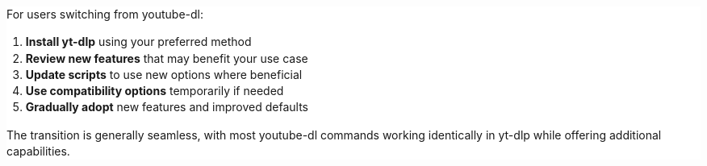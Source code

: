 For users switching from youtube-dl:

1. **Install yt-dlp** using your preferred method
2. **Review new features** that may benefit your use case
3. **Update scripts** to use new options where beneficial
4. **Use compatibility options** temporarily if needed
5. **Gradually adopt** new features and improved defaults

The transition is generally seamless, with most youtube-dl commands working identically in yt-dlp while offering additional capabilities.
